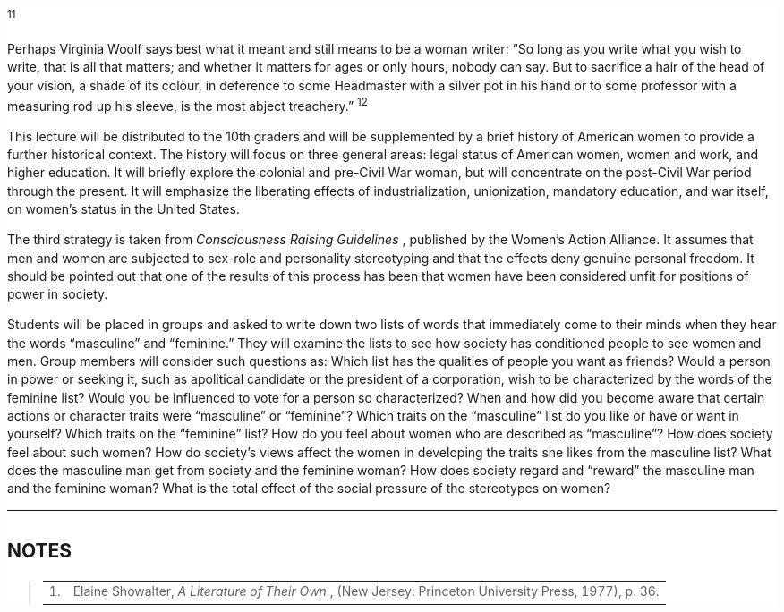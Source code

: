 <sup>
11
</sup>
</p>
<p>
Perhaps Virginia Woolf says best what it meant and still means to be a woman writer: “So long as you write what you wish to write, that is all that matters; and whether it matters for ages or only hours, nobody can say. But to sacrifice a hair of the head of your vision, a shade of its colour, in deference to some Headmaster with a silver pot in his hand or to some professor with a measuring rod up his sleeve, is the most abject treachery.”
<sup>
12
</sup>
</p>
<p>
This lecture will be distributed to the 10th graders and will be supplemented by a brief history of American women to provide a further historical context. The history will focus on three general areas: legal status of American women, women and work, and higher education. It will briefly explore the colonial and pre-Civil War woman, but will concentrate on the post-Civil War period through the present. It will emphasize the liberating effects of industrialization, unionization, mandatory education, and war itself, on women’s status in the United States.
</p>
<p>
The third strategy is taken from
<i>
Consciousness Raising Guidelines
</i>
, published by the Women’s Action Alliance. It assumes that men and women are subjected to sex-role and personality stereotyping and that the effects deny genuine personal freedom. It should be pointed out that one of the results of this process has been that women have been considered unfit for positions of power in society.
</p>
<p>
Students will be placed in groups and asked to write down two lists of words that immediately come to their minds when they hear the words “masculine” and “feminine.” They will examine the lists to see how society has conditioned people to see women and men. Group members will consider such questions as: Which list has the qualities of people you want as friends? Would a person in power or seeking it, such as apolitical candidate or the president of a corporation, wish to be characterized by the words of the feminine list? Would you be influenced to vote for a person so characterized? When and how did you become aware that certain actions or character traits were “masculine” or “feminine”? Which traits on the “masculine” list do you like or have or want in yourself? Which traits on the “feminine” list? How do you feel about women who are described as “masculine”? How does society feel about such women? How do society’s views affect the women in developing the traits she likes from the masculine list? What does the masculine man get from society and the feminine woman? How does society regard and “reward” the masculine man and the feminine woman? What is the total effect of the social pressure of the stereotypes on women?
</p>
<hr/>
<h2>
NOTES
</h2>
<blockquote>
<dl>
<table border="0">
<tr>
<td>
1.
</td>
<td>
Elaine Showalter,
<i>
A Literature of Their Own
</i>
, (New Jersey: Princeton University Press, 1977), p. 36.